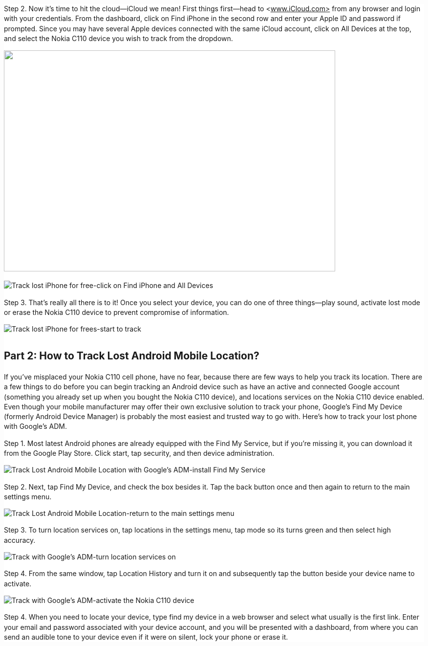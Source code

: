 Step 2. Now it’s time to hit the cloud—iCloud we mean! First things first—head to <www.iCloud.com> from any browser and login with your credentials. From the dashboard, click on Find iPhone in the second row and enter your Apple ID and password if prompted. Since you may have several Apple devices connected with the same iCloud account, click on All Devices at the top, and select the Nokia C110 device you wish to track from the dropdown.


<a href="https://ukaidot.sjv.io/c/5597632/1793234/19578" target="_top" id="1793234"><img src="//a.impactradius-go.com/display-ad/19578-1793234" border="0" alt="" width="678" height="452"/></a><img height="0" width="0" src="https://imp.pxf.io/i/5597632/1793234/19578" style="position:absolute;visibility:hidden;" border="0" />

![Track lost iPhone for free-click on Find iPhone and All Devices](https://images.wondershare.com/drfone/article/2017/10/15080422049397.jpeg)

Step 3. That’s really all there is to it! Once you select your device, you can do one of three things—play sound, activate lost mode or erase the Nokia C110 device to prevent compromise of information.

![Track lost iPhone for frees-start to track](https://images.wondershare.com/drfone/article/2017/10/15080422409247.jpeg)

## Part 2: How to Track Lost Android Mobile Location?

If you’ve misplaced your Nokia C110 cell phone, have no fear, because there are few ways to help you track its location. There are a few things to do before you can begin tracking an Android device such as have an active and connected Google account (something you already set up when you bought the Nokia C110 device), and locations services on the Nokia C110 device enabled. Even though your mobile manufacturer may offer their own exclusive solution to track your phone, Google’s Find My Device (formerly Android Device Manager) is probably the most easiest and trusted way to go with. Here’s how to track your lost phone with Google’s ADM.

Step 1. Most latest Android phones are already equipped with the Find My Service, but if you’re missing it, you can download it from the Google Play Store. Click start, tap security, and then device administration.

![Track Lost Android Mobile Location with Google’s ADM-install Find My Service](https://images.wondershare.com/drfone/article/2017/10/15080422869617.jpeg)

Step 2. Next, tap Find My Device, and check the box besides it. Tap the back button once and then again to return to the main settings menu.

![Track Lost Android Mobile Location-return to the main settings menu](https://images.wondershare.com/drfone/article/2017/10/15080423235837.jpeg)

Step 3. To turn location services on, tap locations in the settings menu, tap mode so its turns green and then select high accuracy.

![Track with Google’s ADM-turn location services on](https://images.wondershare.com/drfone/article/2017/10/15080423753576.jpeg)

Step 4. From the same window, tap Location History and turn it on and subsequently tap the button beside your device name to activate.

![Track with Google’s ADM-activate the Nokia C110 device](https://images.wondershare.com/drfone/article/2017/10/15080424126895.jpeg)

Step 4. When you need to locate your device, type find my device in a web browser and select what usually is the first link. Enter your email and password associated with your device account, and you will be presented with a dashboard, from where you can send an audible tone to your device even if it were on silent, lock your phone or erase it.
